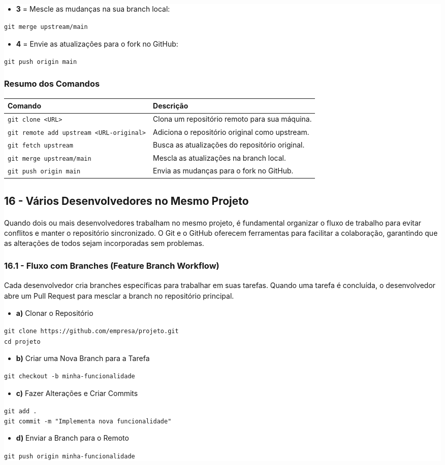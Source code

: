 - **3** = Mescle as mudanças na sua branch local:
```
git merge upstream/main
```

- **4** = Envie as atualizações para o fork no GitHub:
```
git push origin main
```


### Resumo dos Comandos
| Comando   | Descrição       | 
| :---------- | :--------- | 
| `git clone <URL>` | Clona um repositório remoto para sua máquina.
| `git remote add upstream <URL-original>` | Adiciona o repositório original como upstream.
| `git fetch upstream` | Busca as atualizações do repositório original.
| `git merge upstream/main` | Mescla as atualizações na branch local.
| `git push origin main` | Envia as mudanças para o fork no GitHub.



## 16 - Vários Desenvolvedores no Mesmo Projeto
Quando dois ou mais desenvolvedores trabalham no mesmo projeto, é fundamental organizar o fluxo de trabalho para evitar conflitos e manter o repositório sincronizado. O Git e o GitHub oferecem ferramentas para facilitar a colaboração, garantindo que as alterações de todos sejam incorporadas sem problemas.

### 16.1 - Fluxo com Branches (Feature Branch Workflow)
Cada desenvolvedor cria branches específicas para trabalhar em suas tarefas. Quando uma tarefa é concluída, o desenvolvedor abre um Pull Request para mesclar a branch no repositório principal.

- **a)** Clonar o Repositório
```
git clone https://github.com/empresa/projeto.git
cd projeto
```

- **b)** Criar uma Nova Branch para a Tarefa
```
git checkout -b minha-funcionalidade
```

- **c)** Fazer Alterações e Criar Commits
```
git add .
git commit -m "Implementa nova funcionalidade"
```

- **d)** Enviar a Branch para o Remoto
```
git push origin minha-funcionalidade
```
